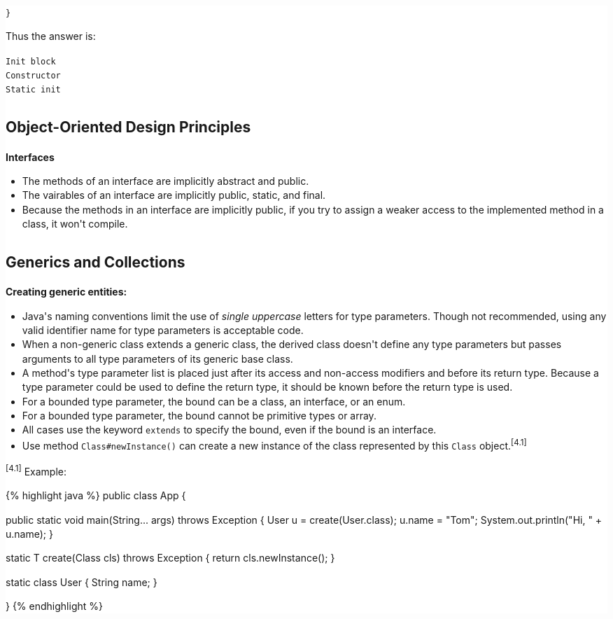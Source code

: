 ```
}
```

Thus the answer is:

```
Init block
Constructor
Static init
```

## Object-Oriented Design Principles

**Interfaces**

- The methods of an interface are implicitly abstract and public.
- The vairables of an interface are implicitly public, static, and final.
- Because the methods in an interface are implicitly public, if you try to
  assign a weaker access to the implemented method in a class, it won't compile.

## Generics and Collections

**Creating generic entities:**

- Java's naming conventions limit the use of _single uppercase_ letters for type
  parameters. Though not recommended, using any valid identifier name for type
  parameters is acceptable code.
- When a non-generic class extends a generic class, the derived class doesn't
  define any type parameters but passes arguments to all type parameters of its
  generic base class.
- A method's type parameter list is placed just after its access and non-access
  modifiers and before its return type. Because a type parameter could be used
  to define the return type, it should be known before the return type is used.
- For a bounded type parameter, the bound can be a class, an interface, or an
  enum.
- For a bounded type parameter, the bound cannot be primitive types or array.
- All cases use the keyword `extends` to specify the bound, even if the bound is
  an interface.
- Use method `Class#newInstance()` can create a new instance of the class
  represented by this `Class` object.<sup>[4.1]</sup>

<sup>[4.1]</sup> Example:

{% highlight java %}
public class App {

  public static void main(String... args) throws Exception {
    User u = create(User.class);
    u.name = "Tom";
    System.out.println("Hi, " + u.name);
  }

  static <T> T create(Class<T> cls) throws Exception {
    return cls.newInstance();
  }

  static class User {
    String name;
  }

}
{% endhighlight %}


[assertion-error]: https://docs.oracle.com/javase/8/docs/api/java/lang/AssertionError.html
[artima]: https://www.artima.com/insidejvm/ed2/threadsynch.html
[coderanch]: https://coderanch.com/t/616837/certification/state
[ocp]: https://www.manning.com/books/ocp-java-se-7-programmer-ii-certification-guide
[java8]: https://www.manning.com/books/java-8-in-action
[jls-4.12.4]: https://docs.oracle.com/javase/specs/jls/se8/html/jls-4.html#jls-4.12.4